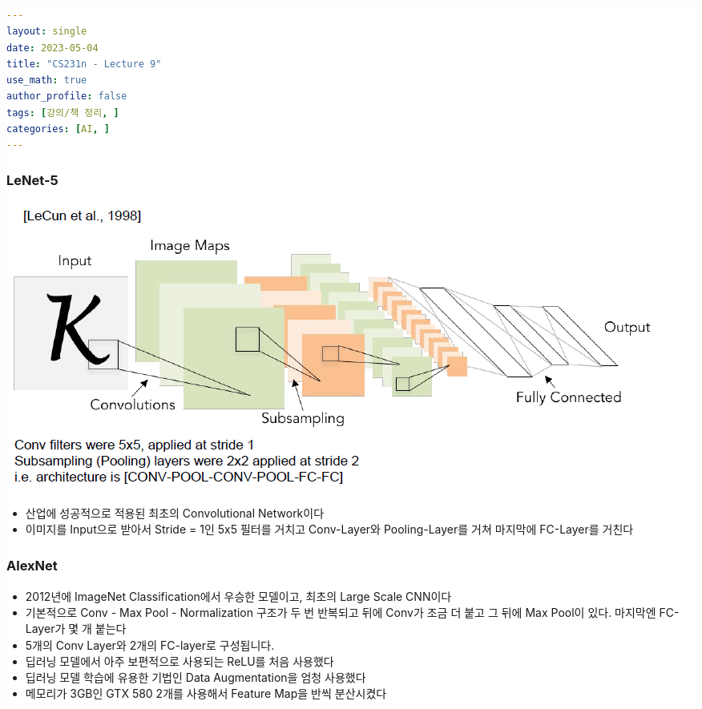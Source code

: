 ```yaml
---
layout: single
date: 2023-05-04
title: "CS231n - Lecture 9"
use_math: true
author_profile: false
tags: [강의/책 정리, ]
categories: [AI, ]
---
```



### LeNet-5


![0](/assets/img/2023-05-04-CS231n---Lecture-9.md/0.png)

- 산업에 성공적으로 적용된 최초의 Convolutional Network이다
- 이미지를 Input으로 받아서 Stride = 1인 5x5 필터를 거치고 Conv-Layer와 Pooling-Layer를 거쳐 마지막에 FC-Layer를 거친다


### AlexNet

- 2012년에 ImageNet Classification에서 우승한 모델이고, 최초의 Large Scale CNN이다
- 기본적으로 Conv - Max Pool - Normalization 구조가 두 번 반복되고 뒤에 Conv가 조금 더 붙고 그 뒤에 Max Pool이 있다. 마지막엔 FC-Layer가 몇 개 붙는다
- 5개의 Conv Layer와 2개의 FC-layer로 구성됩니다.
- 딥러닝 모델에서 아주 보편적으로 사용되는 ReLU를 처음 사용했다
- 딥러닝 모델 학습에 유용한 기법인 Data Augmentation을 엄청 사용했다
- 메모리가 3GB인 GTX 580 2개를 사용해서 Feature Map을 반씩 분산시켰다
